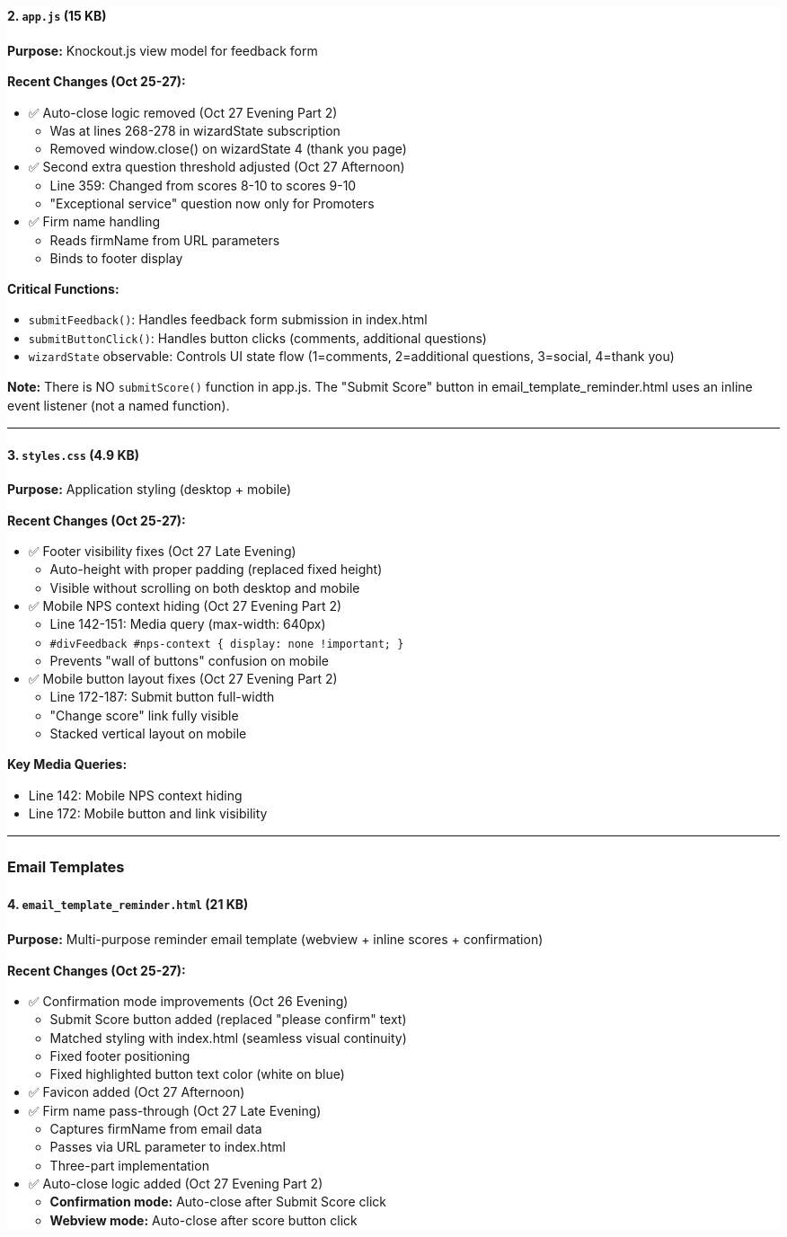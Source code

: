 #### 2. `app.js` (15 KB)
**Purpose:** Knockout.js view model for feedback form

**Recent Changes (Oct 25-27):**
- ✅ Auto-close logic removed (Oct 27 Evening Part 2)
  - Was at lines 268-278 in wizardState subscription
  - Removed window.close() on wizardState 4 (thank you page)
- ✅ Second extra question threshold adjusted (Oct 27 Afternoon)
  - Line 359: Changed from scores 8-10 to scores 9-10
  - "Exceptional service" question now only for Promoters
- ✅ Firm name handling
  - Reads firmName from URL parameters
  - Binds to footer display

**Critical Functions:**
- `submitFeedback()`: Handles feedback form submission in index.html
- `submitButtonClick()`: Handles button clicks (comments, additional questions)
- `wizardState` observable: Controls UI state flow (1=comments, 2=additional questions, 3=social, 4=thank you)

**Note:** There is NO `submitScore()` function in app.js. The "Submit Score" button in email_template_reminder.html uses an inline event listener (not a named function).

---

#### 3. `styles.css` (4.9 KB)
**Purpose:** Application styling (desktop + mobile)

**Recent Changes (Oct 25-27):**
- ✅ Footer visibility fixes (Oct 27 Late Evening)
  - Auto-height with proper padding (replaced fixed height)
  - Visible without scrolling on both desktop and mobile
- ✅ Mobile NPS context hiding (Oct 27 Evening Part 2)
  - Line 142-151: Media query (max-width: 640px)
  - `#divFeedback #nps-context { display: none !important; }`
  - Prevents "wall of buttons" confusion on mobile
- ✅ Mobile button layout fixes (Oct 27 Evening Part 2)
  - Line 172-187: Submit button full-width
  - "Change score" link fully visible
  - Stacked vertical layout on mobile

**Key Media Queries:**
- Line 142: Mobile NPS context hiding
- Line 172: Mobile button and link visibility

---

### Email Templates

#### 4. `email_template_reminder.html` (21 KB)
**Purpose:** Multi-purpose reminder email template (webview + inline scores + confirmation)

**Recent Changes (Oct 25-27):**
- ✅ Confirmation mode improvements (Oct 26 Evening)
  - Submit Score button added (replaced "please confirm" text)
  - Matched styling with index.html (seamless visual continuity)
  - Fixed footer positioning
  - Fixed highlighted button text color (white on blue)
- ✅ Favicon added (Oct 27 Afternoon)
- ✅ Firm name pass-through (Oct 27 Late Evening)
  - Captures firmName from email data
  - Passes via URL parameter to index.html
  - Three-part implementation
- ✅ Auto-close logic added (Oct 27 Evening Part 2)
  - **Confirmation mode:** Auto-close after Submit Score click
  - **Webview mode:** Auto-close after score button click